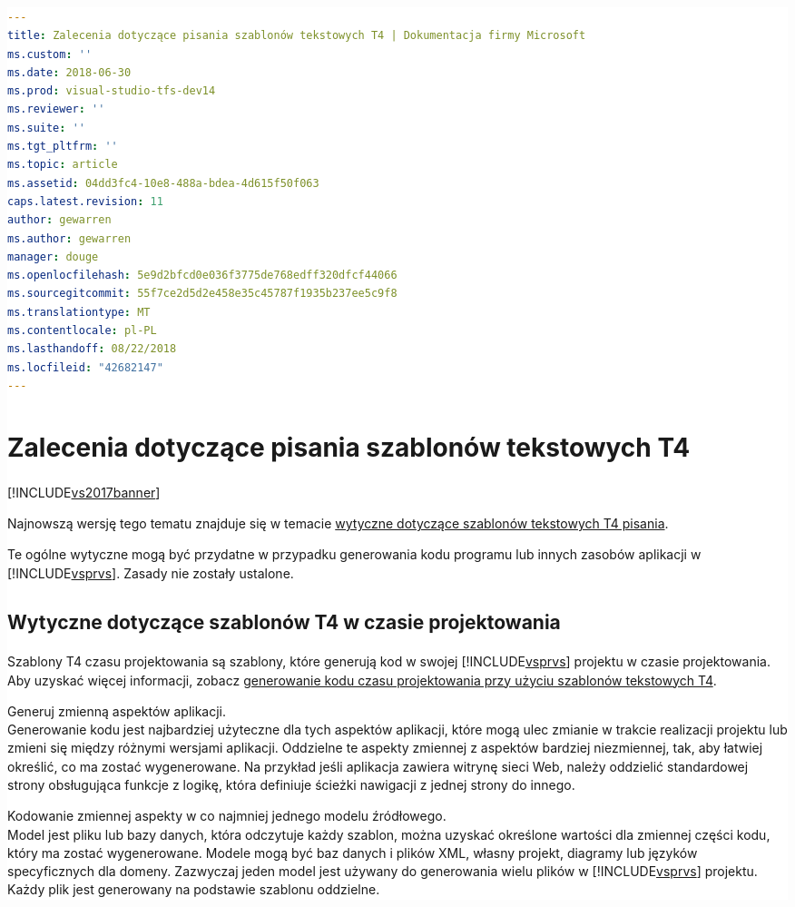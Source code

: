 ```yaml
---
title: Zalecenia dotyczące pisania szablonów tekstowych T4 | Dokumentacja firmy Microsoft
ms.custom: ''
ms.date: 2018-06-30
ms.prod: visual-studio-tfs-dev14
ms.reviewer: ''
ms.suite: ''
ms.tgt_pltfrm: ''
ms.topic: article
ms.assetid: 04dd3fc4-10e8-488a-bdea-4d615f50f063
caps.latest.revision: 11
author: gewarren
ms.author: gewarren
manager: douge
ms.openlocfilehash: 5e9d2bfcd0e036f3775de768edff320dfcf44066
ms.sourcegitcommit: 55f7ce2d5d2e458e35c45787f1935b237ee5c9f8
ms.translationtype: MT
ms.contentlocale: pl-PL
ms.lasthandoff: 08/22/2018
ms.locfileid: "42682147"
---
```

# <a name="guidelines-for-writing-t4-text-templates"></a>Zalecenia dotyczące pisania szablonów tekstowych T4
[!INCLUDE[vs2017banner](../includes/vs2017banner.md)]

Najnowszą wersję tego tematu znajduje się w temacie [wytyczne dotyczące szablonów tekstowych T4 pisania](https://docs.microsoft.com/visualstudio/modeling/guidelines-for-writing-t4-text-templates).  
  
Te ogólne wytyczne mogą być przydatne w przypadku generowania kodu programu lub innych zasobów aplikacji w [!INCLUDE[vsprvs](../includes/vsprvs-md.md)]. Zasady nie zostały ustalone.  
  
## <a name="guidelines-for-design-time-t4-templates"></a>Wytyczne dotyczące szablonów T4 w czasie projektowania  
 Szablony T4 czasu projektowania są szablony, które generują kod w swojej [!INCLUDE[vsprvs](../includes/vsprvs-md.md)] projektu w czasie projektowania. Aby uzyskać więcej informacji, zobacz [generowanie kodu czasu projektowania przy użyciu szablonów tekstowych T4](../modeling/design-time-code-generation-by-using-t4-text-templates.md).  
  
 Generuj zmienną aspektów aplikacji.  
 Generowanie kodu jest najbardziej użyteczne dla tych aspektów aplikacji, które mogą ulec zmianie w trakcie realizacji projektu lub zmieni się między różnymi wersjami aplikacji. Oddzielne te aspekty zmiennej z aspektów bardziej niezmiennej, tak, aby łatwiej określić, co ma zostać wygenerowane. Na przykład jeśli aplikacja zawiera witrynę sieci Web, należy oddzielić standardowej strony obsługująca funkcje z logikę, która definiuje ścieżki nawigacji z jednej strony do innego.  
  
 Kodowanie zmiennej aspekty w co najmniej jednego modelu źródłowego.  
 Model jest pliku lub bazy danych, która odczytuje każdy szablon, można uzyskać określone wartości dla zmiennej części kodu, który ma zostać wygenerowane. Modele mogą być baz danych i plików XML, własny projekt, diagramy lub języków specyficznych dla domeny. Zazwyczaj jeden model jest używany do generowania wielu plików w [!INCLUDE[vsprvs](../includes/vsprvs-md.md)] projektu. Każdy plik jest generowany na podstawie szablonu oddzielne.  
  